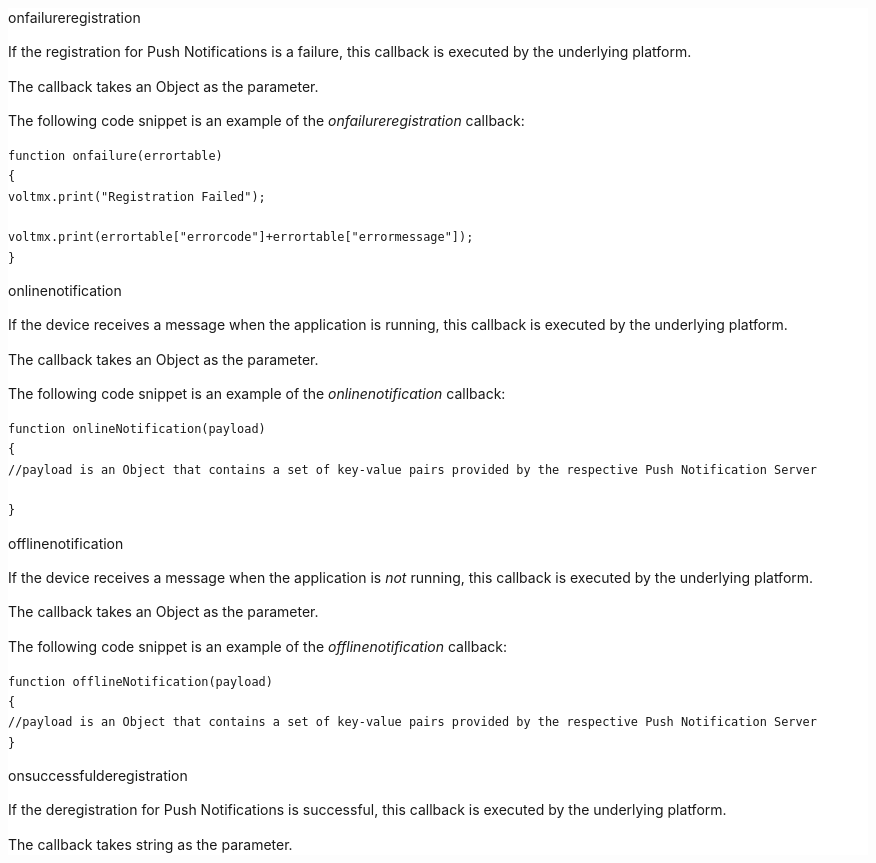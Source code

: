 onfailureregistration

If the registration for Push Notifications is a failure, this callback is executed by the underlying platform.

The callback takes an Object as the parameter.

The following code snippet is an example of the _onfailureregistration_ callback:

```
function onfailure(errortable)  
{  
voltmx.print("Registration Failed");  
  
voltmx.print(errortable["errorcode"]+errortable["errormessage"]);  
}
```

onlinenotification

If the device receives a message when the application is running, this callback is executed by the underlying platform.

The callback takes an Object as the parameter.

The following code snippet is an example of the _onlinenotification_ callback:

```
function onlineNotification(payload)  
{  
//payload is an Object that contains a set of key-value pairs provided by the respective Push Notification Server  
  
}
```

offlinenotification

If the device receives a message when the application is _not_ running, this callback is executed by the underlying platform.

The callback takes an Object as the parameter.

The following code snippet is an example of the _offlinenotification_ callback:

```
function offlineNotification(payload)  
{  
//payload is an Object that contains a set of key-value pairs provided by the respective Push Notification Server  
}  

```

onsuccessfulderegistration

If the deregistration for Push Notifications is successful, this callback is executed by the underlying platform.

The callback takes string as the parameter.
